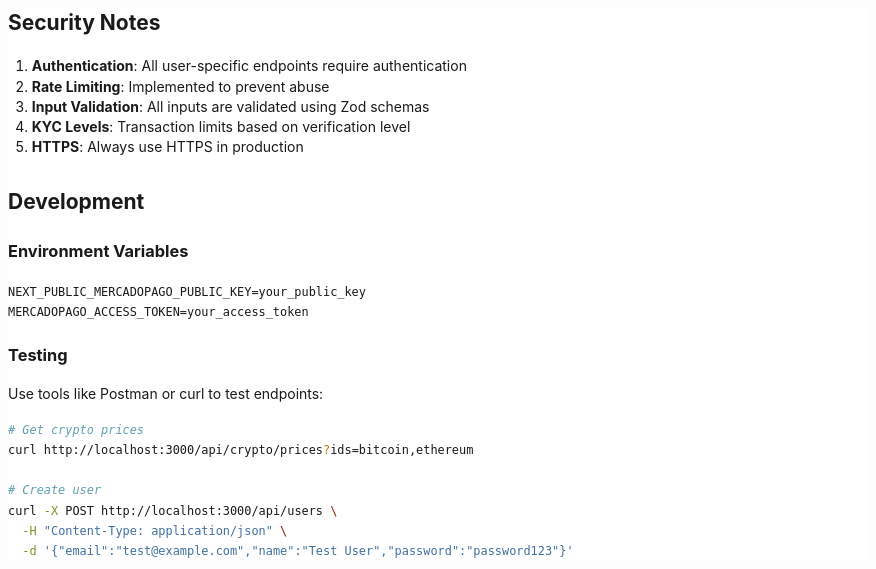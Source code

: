 ## Security Notes

1. **Authentication**: All user-specific endpoints require authentication
2. **Rate Limiting**: Implemented to prevent abuse
3. **Input Validation**: All inputs are validated using Zod schemas
4. **KYC Levels**: Transaction limits based on verification level
5. **HTTPS**: Always use HTTPS in production

## Development

### Environment Variables
```env
NEXT_PUBLIC_MERCADOPAGO_PUBLIC_KEY=your_public_key
MERCADOPAGO_ACCESS_TOKEN=your_access_token
```

### Testing
Use tools like Postman or curl to test endpoints:

```bash
# Get crypto prices
curl http://localhost:3000/api/crypto/prices?ids=bitcoin,ethereum

# Create user
curl -X POST http://localhost:3000/api/users \
  -H "Content-Type: application/json" \
  -d '{"email":"test@example.com","name":"Test User","password":"password123"}'
```